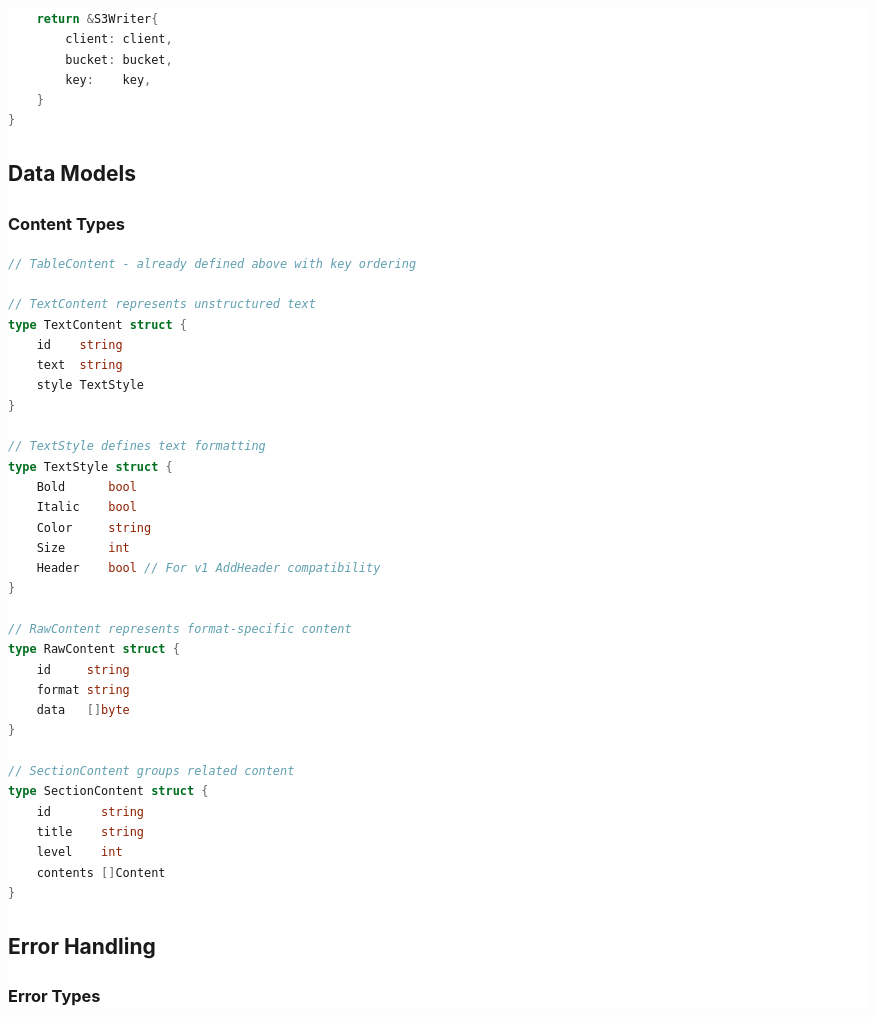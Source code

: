```go
    return &S3Writer{
        client: client,
        bucket: bucket,
        key:    key,
    }
}
```

## Data Models

### Content Types

```go
// TableContent - already defined above with key ordering

// TextContent represents unstructured text
type TextContent struct {
    id    string
    text  string
    style TextStyle
}

// TextStyle defines text formatting
type TextStyle struct {
    Bold      bool
    Italic    bool
    Color     string
    Size      int
    Header    bool // For v1 AddHeader compatibility
}

// RawContent represents format-specific content
type RawContent struct {
    id     string
    format string
    data   []byte
}

// SectionContent groups related content
type SectionContent struct {
    id       string
    title    string
    level    int
    contents []Content
}
```

## Error Handling

### Error Types
